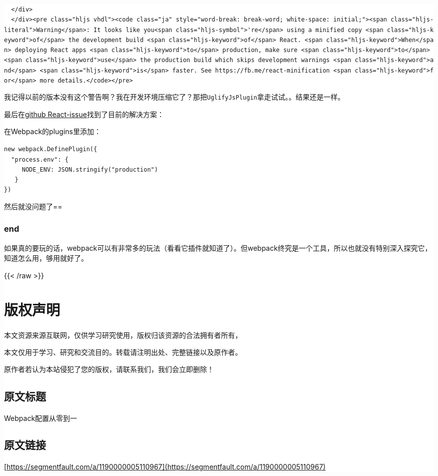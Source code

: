       </div>
      </div><pre class="hljs vhdl"><code class="ja" style="word-break: break-word; white-space: initial;"><span class="hljs-literal">Warning</span>: It looks like you<span class="hljs-symbol">'re</span> using a minified copy <span class="hljs-keyword">of</span> the development build <span class="hljs-keyword">of</span> React. <span class="hljs-keyword">When</span> deploying React apps <span class="hljs-keyword">to</span> production, make sure <span class="hljs-keyword">to</span> <span class="hljs-keyword">use</span> the production build which skips development warnings <span class="hljs-keyword">and</span> <span class="hljs-keyword">is</span> faster. See https://fb.me/react-minification <span class="hljs-keyword">for</span> more details.</code></pre>
<p>我记得以前的版本没有这个警告啊？我在开发环境压缩它了？那把<code>UglifyJsPlugin</code>拿走试试。。结果还是一样。</p>
<p>最后在<a href="https://github.com/facebook/react/issues/6479" rel="nofollow noreferrer" target="_blank">github React-issue</a>找到了目前的解决方案：</p>
<p>在Webpack的plugins里添加：</p>
<div class="widget-codetool" style="display:none;">
      <div class="widget-codetool--inner">
      <span class="selectCode code-tool" data-toggle="tooltip" data-placement="top" title="" data-original-title="全选"></span>
      <span type="button" class="copyCode code-tool" data-toggle="tooltip" data-placement="top" data-clipboard-text="new webpack.DefinePlugin({
  &quot;process.env&quot;: { 
     NODE_ENV: JSON.stringify(&quot;production&quot;) 
   }
})" title="" data-original-title="复制"></span>
      <span type="button" class="saveToNote code-tool" data-toggle="tooltip" data-placement="top" title="" data-original-title="放进笔记"></span>
      </div>
      </div><pre class="javascript hljs"><code class="js"><span class="hljs-keyword">new</span> webpack.DefinePlugin({
  <span class="hljs-string">"process.env"</span>: { 
     <span class="hljs-attr">NODE_ENV</span>: <span class="hljs-built_in">JSON</span>.stringify(<span class="hljs-string">"production"</span>) 
   }
})</code></pre>
<p>然后就没问题了==</p>
<h3 id="articleHeader6">end</h3>
<p>如果真的要玩的话，webpack可以有非常多的玩法（看看它插件就知道了）。但webpack终究是一个工具，所以也就没有特别深入探究它，知道怎么用，够用就好了。</p>

                
{{< /raw >}}

# 版权声明
本文资源来源互联网，仅供学习研究使用，版权归该资源的合法拥有者所有，

本文仅用于学习、研究和交流目的。转载请注明出处、完整链接以及原作者。

原作者若认为本站侵犯了您的版权，请联系我们，我们会立即删除！

## 原文标题
Webpack配置从零到一

## 原文链接
[https://segmentfault.com/a/1190000005110967](https://segmentfault.com/a/1190000005110967)

